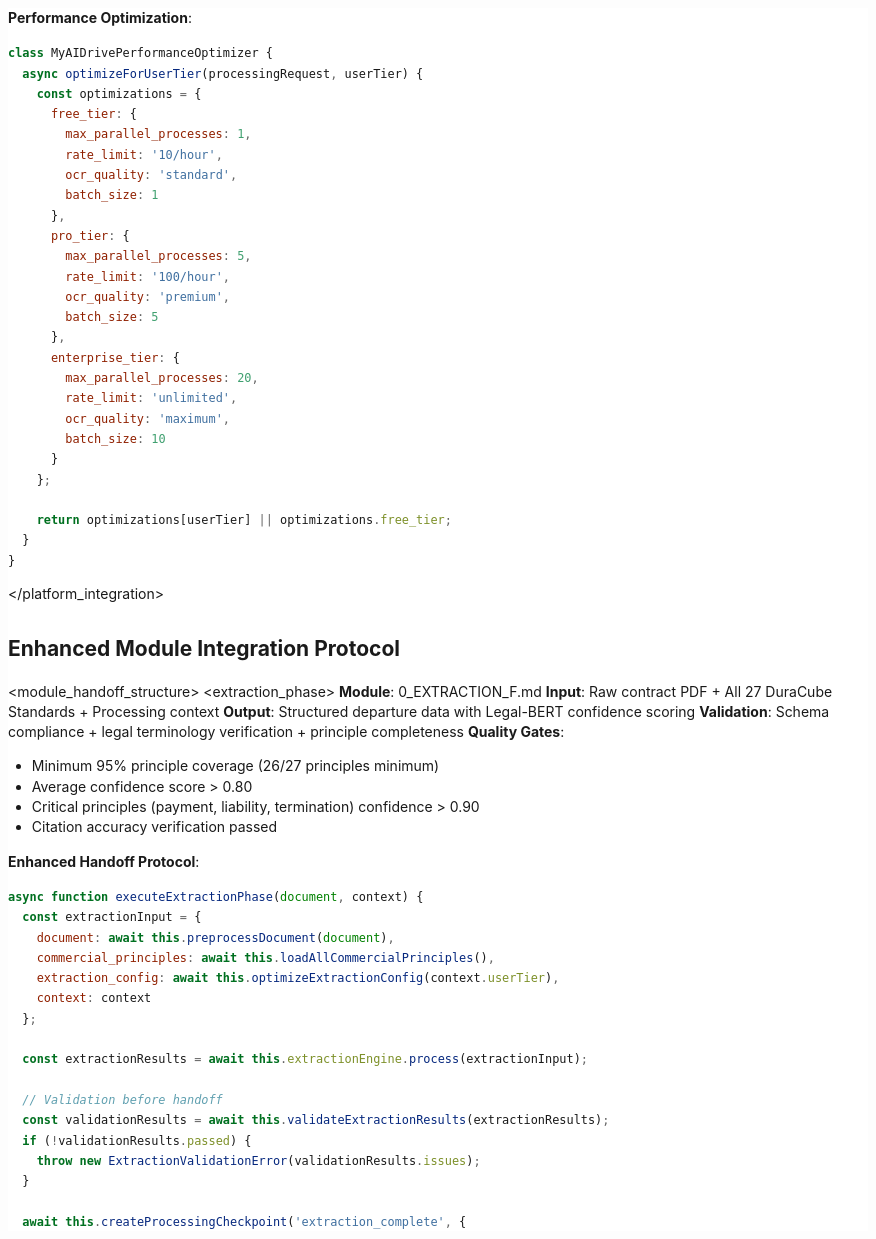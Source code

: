 **Performance Optimization**:
```javascript
class MyAIDrivePerformanceOptimizer {
  async optimizeForUserTier(processingRequest, userTier) {
    const optimizations = {
      free_tier: {
        max_parallel_processes: 1,
        rate_limit: '10/hour',
        ocr_quality: 'standard',
        batch_size: 1
      },
      pro_tier: {
        max_parallel_processes: 5,
        rate_limit: '100/hour', 
        ocr_quality: 'premium',
        batch_size: 5
      },
      enterprise_tier: {
        max_parallel_processes: 20,
        rate_limit: 'unlimited',
        ocr_quality: 'maximum',
        batch_size: 10
      }
    };
    
    return optimizations[userTier] || optimizations.free_tier;
  }
}
```
</platform_integration>

## **Enhanced Module Integration Protocol**

<module_handoff_structure>
<extraction_phase>
**Module**: 0_EXTRACTION_F.md
**Input**: Raw contract PDF + All 27 DuraCube Standards + Processing context
**Output**: Structured departure data with Legal-BERT confidence scoring
**Validation**: Schema compliance + legal terminology verification + principle completeness
**Quality Gates**: 
- Minimum 95% principle coverage (26/27 principles minimum)
- Average confidence score > 0.80
- Critical principles (payment, liability, termination) confidence > 0.90
- Citation accuracy verification passed

**Enhanced Handoff Protocol**:
```javascript
async function executeExtractionPhase(document, context) {
  const extractionInput = {
    document: await this.preprocessDocument(document),
    commercial_principles: await this.loadAllCommercialPrinciples(),
    extraction_config: await this.optimizeExtractionConfig(context.userTier),
    context: context
  };
  
  const extractionResults = await this.extractionEngine.process(extractionInput);
  
  // Validation before handoff
  const validationResults = await this.validateExtractionResults(extractionResults);
  if (!validationResults.passed) {
    throw new ExtractionValidationError(validationResults.issues);
  }
  
  await this.createProcessingCheckpoint('extraction_complete', {
```